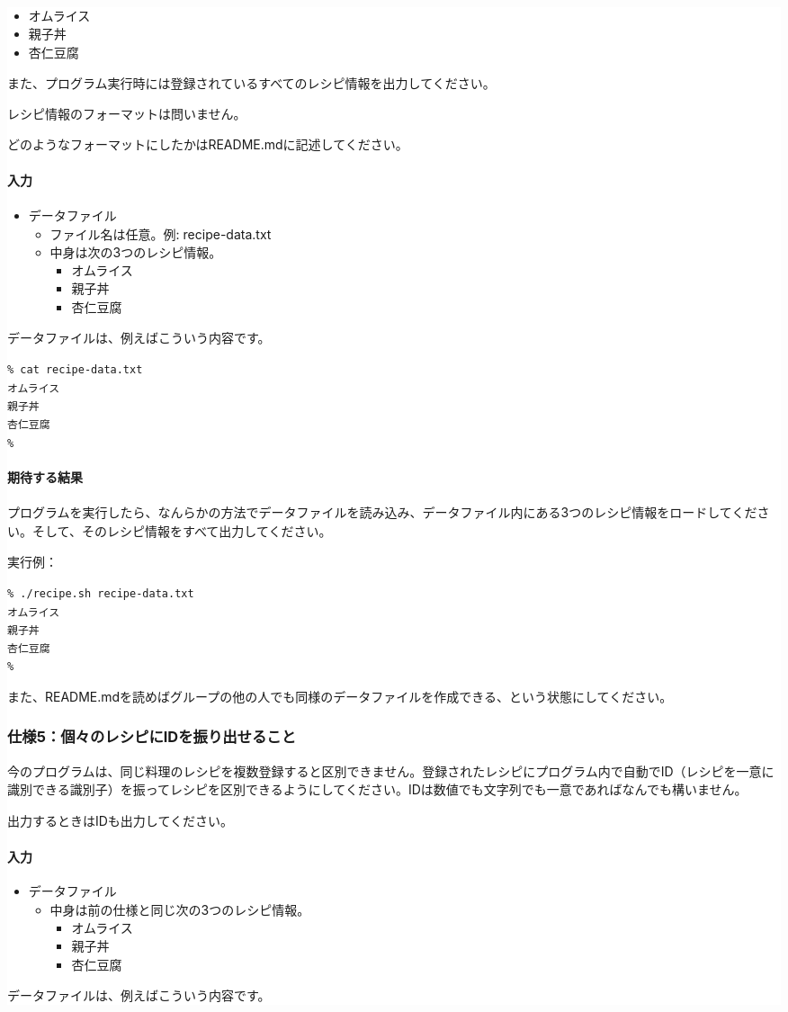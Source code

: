   * オムライス
  * 親子丼
  * 杏仁豆腐

また、プログラム実行時には登録されているすべてのレシピ情報を出力してください。

レシピ情報のフォーマットは問いません。

どのようなフォーマットにしたかはREADME.mdに記述してください。

#### 入力

  * データファイル
    * ファイル名は任意。例: recipe-data.txt
    * 中身は次の3つのレシピ情報。
      * オムライス
      * 親子丼
      * 杏仁豆腐

データファイルは、例えばこういう内容です。

    % cat recipe-data.txt
    オムライス
    親子丼
    杏仁豆腐
    %

#### 期待する結果

プログラムを実行したら、なんらかの方法でデータファイルを読み込み、データファイル内にある3つのレシピ情報をロードしてください。そして、そのレシピ情報をすべて出力してください。

実行例：

    % ./recipe.sh recipe-data.txt
    オムライス
    親子丼
    杏仁豆腐
    %

また、README.mdを読めばグループの他の人でも同様のデータファイルを作成できる、という状態にしてください。

### 仕様5：個々のレシピにIDを振り出せること

今のプログラムは、同じ料理のレシピを複数登録すると区別できません。登録されたレシピにプログラム内で自動でID（レシピを一意に識別できる識別子）を振ってレシピを区別できるようにしてください。IDは数値でも文字列でも一意であればなんでも構いません。

出力するときはIDも出力してください。

#### 入力

  * データファイル
    * 中身は前の仕様と同じ次の3つのレシピ情報。
      * オムライス
      * 親子丼
      * 杏仁豆腐

データファイルは、例えばこういう内容です。
